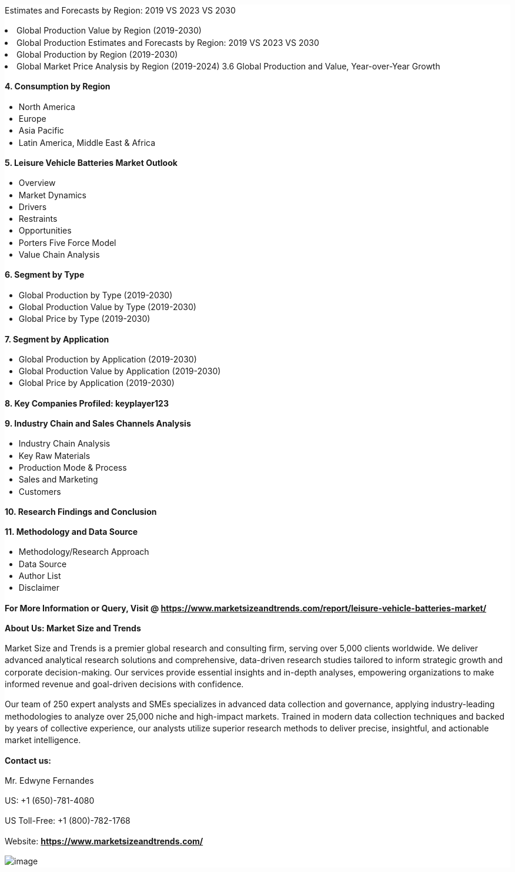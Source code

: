 Estimates and Forecasts by Region: 2019 VS 2023 VS 2030</li><li>Global Production Value by Region (2019-2030)</li><li>Global Production Estimates and Forecasts by Region: 2019 VS 2023 VS 2030</li><li>Global Production by Region (2019-2030)</li><li>Global Market Price Analysis by Region (2019-2024) 3.6 Global Production and Value, Year-over-Year Growth</li></ul><p><strong>4. Consumption by Region</strong></p><ul><li>North America</li><li>Europe</li><li>Asia Pacific</li><li>Latin America, Middle East &amp; Africa</li></ul><p><strong>5. Leisure Vehicle Batteries Market Outlook</strong></p><ul><li>Overview</li><li>Market Dynamics</li><li>Drivers</li><li>Restraints</li><li>Opportunities</li><li>Porters Five Force Model</li><li>Value Chain Analysis&nbsp;</li></ul><p><strong>6. Segment by Type</strong></p><ul><li>Global Production by Type (2019-2030)</li><li>Global Production Value by Type (2019-2030)</li><li>Global Price by Type (2019-2030)</li></ul><p><strong>7. Segment by Application</strong></p><ul><li>Global Production by Application (2019-2030)</li><li>Global Production Value by Application (2019-2030)</li><li>Global Price by Application (2019-2030)</li></ul><p><strong>8. Key Companies Profiled: keyplayer123</strong></p><p><strong>9. Industry Chain and Sales Channels Analysis</strong></p><ul><li>Industry Chain Analysis</li><li>Key Raw Materials</li><li>Production Mode &amp; Process</li><li>Sales and Marketing</li><li>Customers</li></ul><p><strong>10. Research Findings and Conclusion</strong></p><p><strong>11. Methodology and Data Source</strong></p><ul><li>Methodology/Research Approach</li><li>Data Source</li><li>Author List</li><li>Disclaimer</li></ul></p><p><strong>For More Information or Query, Visit @ <a href="https://www.marketsizeandtrends.com/report/leisure-vehicle-batteries-market/">https://www.marketsizeandtrends.com/report/leisure-vehicle-batteries-market/</a></strong></p><p><strong>About Us: Market Size and Trends</strong></p><p>Market Size and Trends is a premier global research and consulting firm, serving over 5,000 clients worldwide. We deliver advanced analytical research solutions and comprehensive, data-driven research studies tailored to inform strategic growth and corporate decision-making. Our services provide essential insights and in-depth analyses, empowering organizations to make informed revenue and goal-driven decisions with confidence.</p><p>Our team of 250 expert analysts and SMEs specializes in advanced data collection and governance, applying industry-leading methodologies to analyze over 25,000 niche and high-impact markets. Trained in modern data collection techniques and backed by years of collective experience, our analysts utilize superior research methods to deliver precise, insightful, and actionable market intelligence.</p><p><strong>Contact us:</strong></p><p>Mr. Edwyne Fernandes</p><p>US: +1 (650)-781-4080</p><p>US Toll-Free: +1 (800)-782-1768</p><p>Website: <strong><a href="https://www.marketsizeandtrends.com/">https://www.marketsizeandtrends.com/</a></strong></p>
![image](https://github.com/user-attachments/assets/a2fe0a9b-b810-4736-afcf-c8009c71dbfc)
